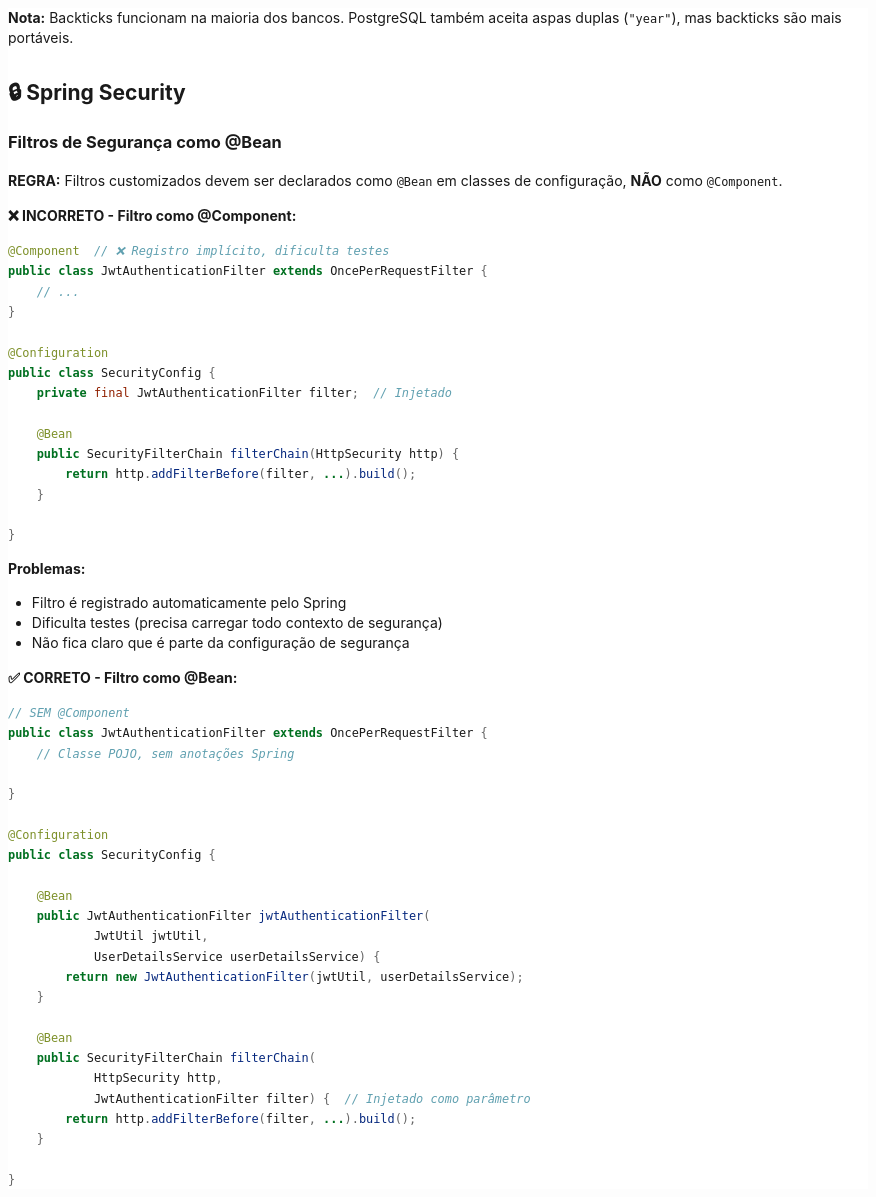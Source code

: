 **Nota:** Backticks funcionam na maioria dos bancos. PostgreSQL também aceita aspas duplas (`"year"`), mas backticks são mais portáveis.

## 🔒 Spring Security

### Filtros de Segurança como @Bean

**REGRA:** Filtros customizados devem ser declarados como `@Bean` em classes de configuração, **NÃO** como `@Component`.

**❌ INCORRETO - Filtro como @Component:**
```java
@Component  // ❌ Registro implícito, dificulta testes
public class JwtAuthenticationFilter extends OncePerRequestFilter {
    // ...
}

@Configuration
public class SecurityConfig {
    private final JwtAuthenticationFilter filter;  // Injetado

    @Bean
    public SecurityFilterChain filterChain(HttpSecurity http) {
        return http.addFilterBefore(filter, ...).build();
    }

}
```

**Problemas:**
- Filtro é registrado automaticamente pelo Spring
- Dificulta testes (precisa carregar todo contexto de segurança)
- Não fica claro que é parte da configuração de segurança

**✅ CORRETO - Filtro como @Bean:**
```java
// SEM @Component
public class JwtAuthenticationFilter extends OncePerRequestFilter {
    // Classe POJO, sem anotações Spring

}

@Configuration
public class SecurityConfig {

    @Bean
    public JwtAuthenticationFilter jwtAuthenticationFilter(
            JwtUtil jwtUtil,
            UserDetailsService userDetailsService) {
        return new JwtAuthenticationFilter(jwtUtil, userDetailsService);
    }

    @Bean
    public SecurityFilterChain filterChain(
            HttpSecurity http,
            JwtAuthenticationFilter filter) {  // Injetado como parâmetro
        return http.addFilterBefore(filter, ...).build();
    }

}
```
